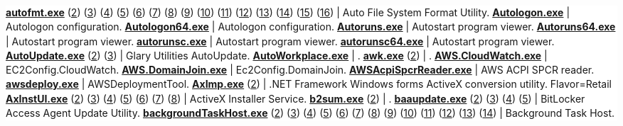**[autofmt.exe](library/autofmt.exe-0F00EE36D9EACE96786D374CC55BA03B.md)** ([2](library/autofmt.exe-197AC6AEBD721D3BE4D9C7754B329FD5.md)) ([3](library/autofmt.exe-32A667471894397EFB1CBCFE95DBDD87.md)) ([4](library/autofmt.exe-38936432FF854DE493D1445777184873.md)) ([5](library/autofmt.exe-424C9777CB8507A6358BC142B7917143.md)) ([6](library/autofmt.exe-6D78C1FB8024B0F22CC2E5C14DEC2A23.md)) ([7](library/autofmt.exe-6F928B0422545D4C76F22505040AFF1B.md)) ([8](library/autofmt.exe-801C1521628BCA9315320613351CB4D4.md)) ([9](library/autofmt.exe-8A2C32A06803D05E93F21C935E4051E5.md)) ([10](library/autofmt.exe-9B98FC107DB6FB68FEA8346988BF643D.md)) ([11](library/autofmt.exe-9C7DEC19847E911672BB086E4D2A8446.md)) ([12](library/autofmt.exe-A3E138BDE572F18BA1C7E2DE60CC6579.md)) ([13](library/autofmt.exe-A71C87DB3F4D1B6735C3A83EE0869719.md)) ([14](library/autofmt.exe-B2CA009AF6A907269E340AFDC1AC7D1D.md)) ([15](library/autofmt.exe-C72D80A976B7EB40534E8464957A979F.md)) ([16](library/autofmt.exe-F011089C22922FA42DF321B4F3EC7591.md)) | Auto File System Format Utility. 
**[Autologon.exe](library/Autologon.exe-C6377C648AC8775FCC8302C1DB14A8AA.md)** | Autologon configuration. 
**[Autologon64.exe](library/Autologon64.exe-FFCA2FBCC7E4637F2ACC0A8A3B0DBAAA.md)** | Autologon configuration. 
**[Autoruns.exe](library/Autoruns.exe-9CD73AEFE18224EAC6DF0855A98609D6.md)** | Autostart program viewer. 
**[Autoruns64.exe](library/Autoruns64.exe-467F8EAE55485B4C763EE1C7B197B257.md)** | Autostart program viewer. 
**[autorunsc.exe](library/autorunsc.exe-A518F9DCD545859CA67128378E6C5480.md)** | Autostart program viewer. 
**[autorunsc64.exe](library/autorunsc64.exe-F40FCC7D343A76F7B00B701B439F1C5F.md)** | Autostart program viewer. 
**[AutoUpdate.exe](library/AutoUpdate.exe-8048161409846C49D68B61AB91551B3C.md)** ([2](library/AutoUpdate.exe-9EBC727B6DB81A87605E024E23D35326.md)) ([3](library/AutoUpdate.exe-F93CAF4FCC37DB8039AFFFCE510B9E0A.md)) | Glary Utilities AutoUpdate. 
**[AutoWorkplace.exe](library/AutoWorkplace.exe-6B19E723B10CA6F8669183C3CBDB6A4B.md)** |  . 
**[awk.exe](library/awk.exe-8196576B6D2DE5BA61D337BEBC56ADD5.md)** ([2](library/awk.exe-CA94E15147299E4D1DEBC83C28A5E81D.md)) | . 
**[AWS.CloudWatch.exe](library/AWS.CloudWatch.exe-7F80573E534532FBE5D9C0515C5E2018.md)** | EC2Config.CloudWatch. 
**[AWS.DomainJoin.exe](library/AWS.DomainJoin.exe-C9A2D48A263C2FDE3CE3449739C14087.md)** | Ec2Config.DomainJoin. 
**[AWSAcpiSpcrReader.exe](library/AWSAcpiSpcrReader.exe-1D3758741843A1750BB5D1B5AFDFB5FE.md)** | AWS ACPI SPCR reader. 
**[awsdeploy.exe](library/awsdeploy.exe-AF8478E5A0A5814F8136FB0BADFFD9B2.md)** | AWSDeploymentTool. 
**[AxImp.exe](library/AxImp.exe-5675F2BA7A604C31FDA0BD75488BEC85.md)** ([2](library/AxImp.exe-8F1DC3A76AE04FD73E84D5936BACFDB9.md)) | .NET Framework Windows forms ActiveX conversion utility. Flavor=Retail
**[AxInstUI.exe](library/AxInstUI.exe-04D542885F20AADF19D2D2C3464B4835.md)** ([2](library/AxInstUI.exe-2618A5EF213A0489A61F803738B0E448.md)) ([3](library/AxInstUI.exe-3573538F2EC013D2AE9C273310925EE8.md)) ([4](library/AxInstUI.exe-4BA02172C1B496A0DE2AC8D96500D1F1.md)) ([5](library/AxInstUI.exe-6FDCF5C07AC244077ACCE422DBB4D330.md)) ([6](library/AxInstUI.exe-7C4330CA1C347C2DF864D94221638649.md)) ([7](library/AxInstUI.exe-CEC05AD8BEA148A6FCA3854CB5243C3D.md)) ([8](library/AxInstUI.exe-EFE7E562B7DB17FD8C37B376A7FF2E50.md)) | ActiveX Installer Service. 
**[b2sum.exe](library/b2sum.exe-1B9DA5A6A38EF4B96D8B51CEC9638876.md)** ([2](library/b2sum.exe-8C5A2AFC76A80B1E384695672B295354.md)) | . 
**[baaupdate.exe](library/baaupdate.exe-124495DF347DBB3FE50CAF55B211CBD9.md)** ([2](library/baaupdate.exe-1DE833E454562483BD0CD60D96B3CA0C.md)) ([3](library/baaupdate.exe-5B49CC654ADC1CE20F2756FB61C1E3A4.md)) ([4](library/baaupdate.exe-6B16BB0AE5A0D92ACB86E24F0C3CAA70.md)) ([5](library/baaupdate.exe-A5BCC0E852AC6B17F3D0E6C9F95E95D4.md)) | BitLocker Access Agent Update Utility. 
**[backgroundTaskHost.exe](library/backgroundTaskHost.exe-0601F285DCFF75E679BD91E39B6EBDBF.md)** ([2](library/backgroundTaskHost.exe-1A79FA2EC172EC30F985348A51C9105E.md)) ([3](library/backgroundTaskHost.exe-2015EBDEABD2B3C4C7535290D1A34CFF.md)) ([4](library/backgroundTaskHost.exe-50D5FD1290D94D46ACCA0585311E74D5.md)) ([5](library/backgroundTaskHost.exe-8B50BFD5811304543479B20D0A281C56.md)) ([6](library/backgroundTaskHost.exe-9B19B73580F7813DAD7C7C4671D004E5.md)) ([7](library/backgroundTaskHost.exe-AFFD26BF186915A32218A855976E6697.md)) ([8](library/backgroundTaskHost.exe-C05E66B02405E6C3C5508F95AEEFFB0E.md)) ([9](library/backgroundTaskHost.exe-D311FB16E86E784643C63C6CDC152752.md)) ([10](library/backgroundTaskHost.exe-DA7063B17DBB8BBB3015351016868006.md)) ([11](library/backgroundTaskHost.exe-DD15DCECF4B1EF67B89FA0B603C7D413.md)) ([12](library/backgroundTaskHost.exe-E22E7BD6B146BDE93DC48643B772D8BB.md)) ([13](library/backgroundTaskHost.exe-F290D12F0351B56708B3DF1EC26CB45B.md)) ([14](library/backgroundTaskHost.exe-F8D636BD68156F0C653DBC3D69FC0F08.md)) | Background Task Host. 